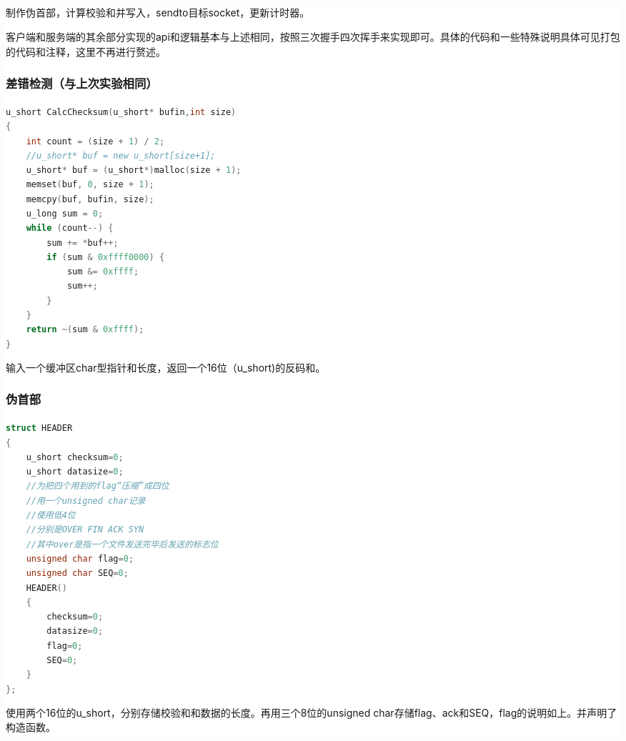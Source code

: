 
制作伪首部，计算校验和并写入，sendto目标socket，更新计时器。

客户端和服务端的其余部分实现的api和逻辑基本与上述相同，按照三次握手四次挥手来实现即可。具体的代码和一些特殊说明具体可见打包的代码和注释，这里不再进行赘述。

### 差错检测（与上次实验相同）

```c
u_short CalcChecksum(u_short* bufin,int size)
{
    int count = (size + 1) / 2;
    //u_short* buf = new u_short[size+1];
    u_short* buf = (u_short*)malloc(size + 1);
    memset(buf, 0, size + 1);
    memcpy(buf, bufin, size);
    u_long sum = 0;
    while (count--) {
        sum += *buf++;
        if (sum & 0xffff0000) {
            sum &= 0xffff;
            sum++;
        }
    }
    return ~(sum & 0xffff);
}
```

输入一个缓冲区char型指针和长度，返回一个16位（u_short)的反码和。

### 伪首部

```c
struct HEADER
{
    u_short checksum=0;
    u_short datasize=0;
    //为把四个用到的flag“压缩”成四位
    //用一个unsigned char记录
    //使用低4位
    //分别是OVER FIN ACK SYN
    //其中over是指一个文件发送完毕后发送的标志位
    unsigned char flag=0;
    unsigned char SEQ=0;
    HEADER()
    {
        checksum=0;
        datasize=0;
        flag=0;
        SEQ=0;
    }
};
```

使用两个16位的u_short，分别存储校验和和数据的长度。再用三个8位的unsigned char存储flag、ack和SEQ，flag的说明如上。并声明了构造函数。
